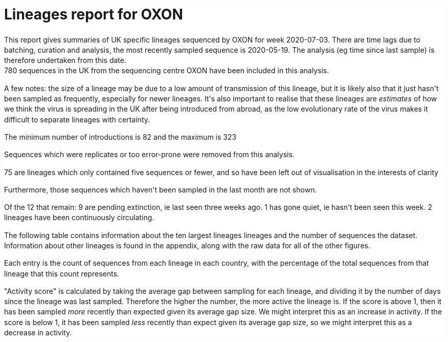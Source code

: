 







# Lineages report for OXON




This report gives summaries of UK specific lineages sequenced by OXON for week 2020-07-03. 
There are time lags due to batching, curation and analysis, the most recently sampled sequence is 2020-05-19. The analysis (eg time since last sample) is therefore undertaken from this date.
<br/>
780 sequences in the UK from the sequencing centre OXON have been included in this analysis.


A few notes: the size of a lineage may be due to a low amount of transmission of this lineage, but it is likely also that it just hasn't been sampled as frequently, especially for newer lineages.
It's also important to realise that these lineages are *estimates* of how we think the virus is spreading in the UK after being introduced from abroad, as the low evolutionary rate of the virus makes it difficult to separate lineages with certainty.



The minimum number of introductions is 82 and the maximum is 323


Sequences which were replicates or too error-prone were removed from this analysis.



75 are lineages which only contained five sequences or fewer, and so have been left out of visualisation in the interests of clarity


Furthermore, those sequences which haven't been sampled in the last month are not shown.



Of the 12 that remain:
9 are pending extinction, ie last seen three weeks ago.
1 has gone quiet, ie hasn't been seen this week.
2 lineages have been continuously circulating.



The following table contains information about the ten largest lineages lineages and the number of sequences the dataset. Information about other lineages is found in the appendix, along with the raw data for all of the other figures.


Each entry is the count of sequences from each lineage in each country, with the percentage of the total sequences from that lineage that this count represents.

"Activity score" is calculated by taking the average gap between sampling for each lineage, and dividing it by the number of days since the lineage was last sampled. Therefore the higher the number, the more active the lineage is.
If the score is above 1, then it has been sampled *more* recently than expected given its average gap size. We might interpret this as an increase in activity.
If the score is below 1, it has been sampled *less* recently than expect given its average gap size, so we might interpret this as a decrease in activity.
